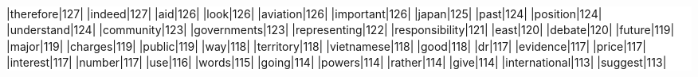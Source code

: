 |therefore|127|
|indeed|127|
|aid|126|
|look|126|
|aviation|126|
|important|126|
|japan|125|
|past|124|
|position|124|
|understand|124|
|community|123|
|governments|123|
|representing|122|
|responsibility|121|
|east|120|
|debate|120|
|future|119|
|major|119|
|charges|119|
|public|119|
|way|118|
|territory|118|
|vietnamese|118|
|good|118|
|dr|117|
|evidence|117|
|price|117|
|interest|117|
|number|117|
|use|116|
|words|115|
|going|114|
|powers|114|
|rather|114|
|give|114|
|international|113|
|suggest|113|